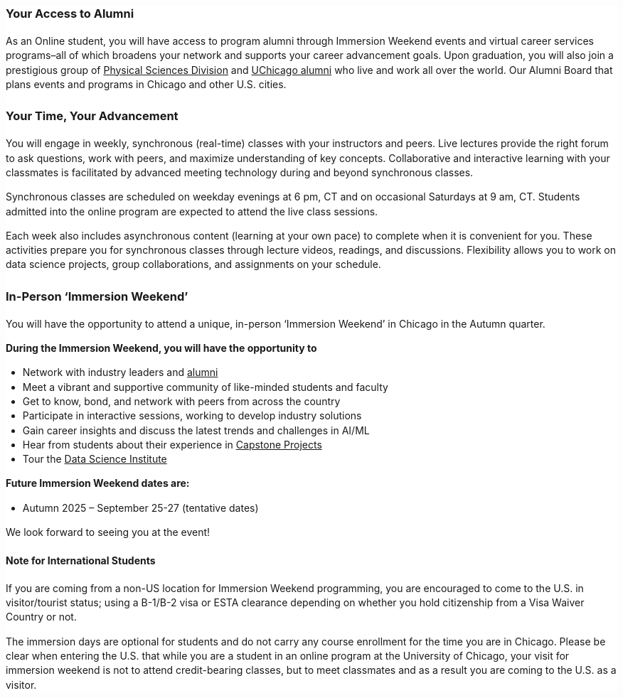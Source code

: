 ### Your Access to Alumni

As an Online student, you will have access to program alumni through Immersion Weekend events and virtual career services programs–all of which broadens your network and supports your career advancement goals. Upon graduation, you will also join a prestigious group of [Physical Sciences Division](https://physicalsciences.uchicago.edu/about/alumni-friends/) and [UChicago alumni](https://alumniandfriends.uchicago.edu/s/directory) who live and work all over the world. Our Alumni Board that plans events and programs in Chicago and other U.S. cities.

### Your Time, Your Advancement

You will engage in weekly, synchronous (real-time) classes with your instructors and peers. Live lectures provide the right forum to ask questions, work with peers, and maximize understanding of key concepts. Collaborative and interactive learning with your classmates is facilitated by advanced meeting technology during and beyond synchronous classes.

Synchronous classes are scheduled on weekday evenings at 6 pm, CT and on occasional Saturdays at 9 am, CT. Students admitted into the online program are expected to attend the live class sessions.

Each week also includes asynchronous content (learning at your own pace) to complete when it is convenient for you. These activities prepare you for synchronous classes through lecture videos, readings, and discussions. Flexibility allows you to work on data science projects, group collaborations, and assignments on your schedule.

### In-Person ‘Immersion Weekend’

You will have the opportunity to attend a unique, in-person ‘Immersion Weekend’ in Chicago in the Autumn quarter.

**During the Immersion Weekend, you will have the opportunity to**

* Network with industry leaders and [alumni](https://datascience.uchicago.edu/education/masters-programs/ms-in-applied-data-science/our-students/)
* Meet a vibrant and supportive community of like-minded students and faculty
* Get to know, bond, and network with peers from across the country
* Participate in interactive sessions, working to develop industry solutions
* Gain career insights and discuss the latest trends and challenges in AI/ML
* Hear from students about their experience in [Capstone Projects](https://datascience.uchicago.edu/education/masters-programs/ms-in-applied-data-science/capstone-projects/)
* Tour the [Data Science Institute](https://datascience.uchicago.edu/education/masters-programs/ms-in-applied-data-science/capstone-projects/)

**Future Immersion Weekend dates are:**

* Autumn 2025 – September 25-27 (tentative dates)

We look forward to seeing you at the event!

#### Note for International Students

If you are coming from a non-US location for Immersion Weekend programming, you are encouraged to come to the U.S. in visitor/tourist status; using a B-1/B-2 visa or ESTA clearance depending on whether you hold citizenship from a Visa Waiver Country or not.

The immersion days are optional for students and do not carry any course enrollment for the time you are in Chicago. Please be clear when entering the U.S. that while you are a student in an online program at the University of Chicago, your visit for immersion weekend is not to attend credit-bearing classes, but to meet classmates and as a result you are coming to the U.S. as a visitor.
